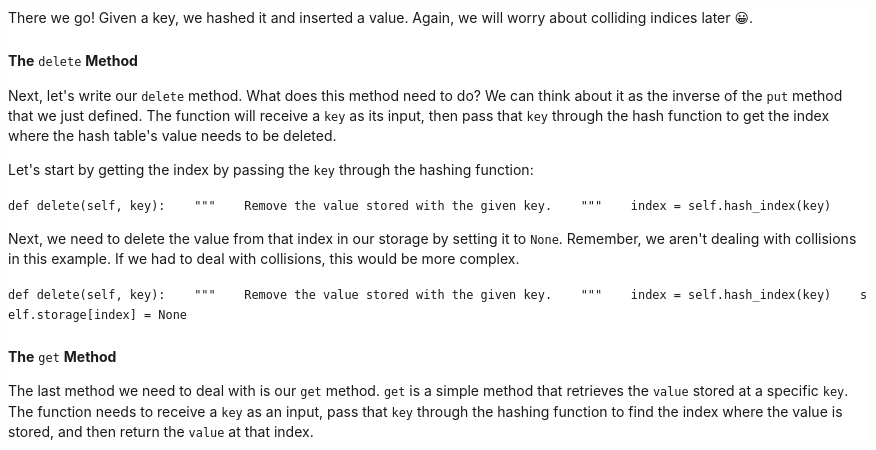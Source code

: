 <span class="text-4505230f--TextH400-3033861f--textContentFamily-49a318e1"><span data-key="1be25e5ae28946438da6821982aaae79"><span data-offset-key="1be25e5ae28946438da6821982aaae79:0">There we go! Given a key, we hashed it and inserted a value. Again, we will worry about colliding indices later 😀.</span></span></span>

### 

<span class="text-4505230f--HeadingH400-686c0942--textContentFamily-49a318e1"><span data-key="7ab12c4f00e54ba2a9248368b0ed88b7"><span data-offset-key="7ab12c4f00e54ba2a9248368b0ed88b7:0">**The** </span><span data-offset-key="7ab12c4f00e54ba2a9248368b0ed88b7:1">`delete`</span><span data-offset-key="7ab12c4f00e54ba2a9248368b0ed88b7:2"> **Method**</span></span></span>

<span class="text-4505230f--TextH400-3033861f--textContentFamily-49a318e1"><span data-key="e80fd7fac4ad479cad5842d6a675080f"><span data-offset-key="e80fd7fac4ad479cad5842d6a675080f:0">Next, let's write our </span><span data-offset-key="e80fd7fac4ad479cad5842d6a675080f:1">`delete`</span><span data-offset-key="e80fd7fac4ad479cad5842d6a675080f:2"> method. What does this method need to do? We can think about it as the inverse of the </span><span data-offset-key="e80fd7fac4ad479cad5842d6a675080f:3">`put`</span><span data-offset-key="e80fd7fac4ad479cad5842d6a675080f:4"> method that we just defined. The function will receive a </span><span data-offset-key="e80fd7fac4ad479cad5842d6a675080f:5">`key`</span><span data-offset-key="e80fd7fac4ad479cad5842d6a675080f:6"> as its input, then pass that </span><span data-offset-key="e80fd7fac4ad479cad5842d6a675080f:7">`key`</span><span data-offset-key="e80fd7fac4ad479cad5842d6a675080f:8"> through the hash function to get the index where the hash table's value needs to be deleted.</span></span></span>

<span class="text-4505230f--TextH400-3033861f--textContentFamily-49a318e1"><span data-key="a3d7b1d00d204e31867aa22e6b0cc7b9"><span data-offset-key="a3d7b1d00d204e31867aa22e6b0cc7b9:0">Let's start by getting the index by passing the </span><span data-offset-key="a3d7b1d00d204e31867aa22e6b0cc7b9:1">`key`</span><span data-offset-key="a3d7b1d00d204e31867aa22e6b0cc7b9:2"> through the hashing function:</span></span></span>

    def delete(self, key):    """    Remove the value stored with the given key.    """    index = self.hash_index(key)

<span class="text-4505230f--TextH400-3033861f--textContentFamily-49a318e1"><span data-key="e54f5d7083584ef8b73c7ec011c90756"><span data-offset-key="e54f5d7083584ef8b73c7ec011c90756:0">Next, we need to delete the value from that index in our storage by setting it to </span><span data-offset-key="e54f5d7083584ef8b73c7ec011c90756:1">`None`</span><span data-offset-key="e54f5d7083584ef8b73c7ec011c90756:2">. Remember, we aren't dealing with collisions in this example. If we had to deal with collisions, this would be more complex.</span></span></span>

    def delete(self, key):    """    Remove the value stored with the given key.    """    index = self.hash_index(key)    self.storage[index] = None

### 

<span class="text-4505230f--HeadingH400-686c0942--textContentFamily-49a318e1"><span data-key="8b3ac2f08d314d5f8d2ceb8c79af0fdd"><span data-offset-key="8b3ac2f08d314d5f8d2ceb8c79af0fdd:0">**The** </span><span data-offset-key="8b3ac2f08d314d5f8d2ceb8c79af0fdd:1">`get`</span><span data-offset-key="8b3ac2f08d314d5f8d2ceb8c79af0fdd:2"> **Method**</span></span></span>

<span class="text-4505230f--TextH400-3033861f--textContentFamily-49a318e1"><span data-key="7934fe0667924097b1711a5a4c567c47"><span data-offset-key="7934fe0667924097b1711a5a4c567c47:0">The last method we need to deal with is our </span><span data-offset-key="7934fe0667924097b1711a5a4c567c47:1">`get`</span><span data-offset-key="7934fe0667924097b1711a5a4c567c47:2"> method. </span><span data-offset-key="7934fe0667924097b1711a5a4c567c47:3">`get`</span><span data-offset-key="7934fe0667924097b1711a5a4c567c47:4"> is a simple method that retrieves the </span><span data-offset-key="7934fe0667924097b1711a5a4c567c47:5">`value`</span><span data-offset-key="7934fe0667924097b1711a5a4c567c47:6"> stored at a specific </span><span data-offset-key="7934fe0667924097b1711a5a4c567c47:7">`key`</span><span data-offset-key="7934fe0667924097b1711a5a4c567c47:8">. The function needs to receive a </span><span data-offset-key="7934fe0667924097b1711a5a4c567c47:9">`key`</span><span data-offset-key="7934fe0667924097b1711a5a4c567c47:10"> as an input, pass that </span><span data-offset-key="7934fe0667924097b1711a5a4c567c47:11">`key`</span><span data-offset-key="7934fe0667924097b1711a5a4c567c47:12"> through the hashing function to find the index where the value is stored, and then return the </span><span data-offset-key="7934fe0667924097b1711a5a4c567c47:13">`value`</span><span data-offset-key="7934fe0667924097b1711a5a4c567c47:14"> at that index.</span></span></span>
